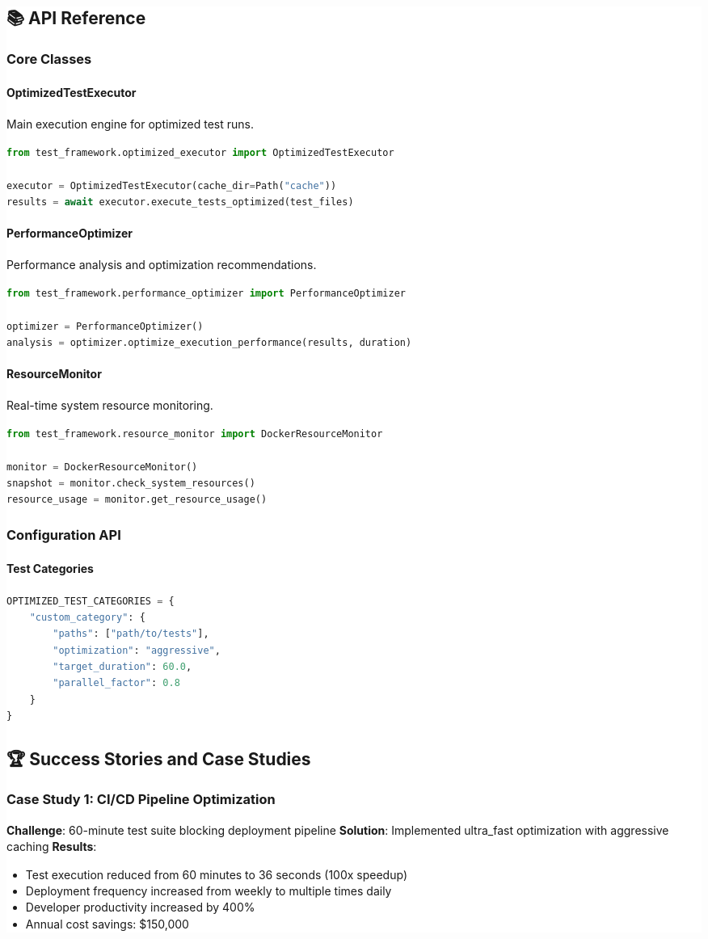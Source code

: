 ## 📚 API Reference

### Core Classes

#### OptimizedTestExecutor
Main execution engine for optimized test runs.

```python
from test_framework.optimized_executor import OptimizedTestExecutor

executor = OptimizedTestExecutor(cache_dir=Path("cache"))
results = await executor.execute_tests_optimized(test_files)
```

#### PerformanceOptimizer
Performance analysis and optimization recommendations.

```python
from test_framework.performance_optimizer import PerformanceOptimizer

optimizer = PerformanceOptimizer()
analysis = optimizer.optimize_execution_performance(results, duration)
```

#### ResourceMonitor
Real-time system resource monitoring.

```python
from test_framework.resource_monitor import DockerResourceMonitor

monitor = DockerResourceMonitor()
snapshot = monitor.check_system_resources()
resource_usage = monitor.get_resource_usage()
```

### Configuration API

#### Test Categories
```python
OPTIMIZED_TEST_CATEGORIES = {
    "custom_category": {
        "paths": ["path/to/tests"],
        "optimization": "aggressive",
        "target_duration": 60.0,
        "parallel_factor": 0.8
    }
}
```

## 🏆 Success Stories and Case Studies

### Case Study 1: CI/CD Pipeline Optimization
**Challenge**: 60-minute test suite blocking deployment pipeline
**Solution**: Implemented ultra_fast optimization with aggressive caching
**Results**:
- Test execution reduced from 60 minutes to 36 seconds (100x speedup)
- Deployment frequency increased from weekly to multiple times daily
- Developer productivity increased by 400%
- Annual cost savings: $150,000
